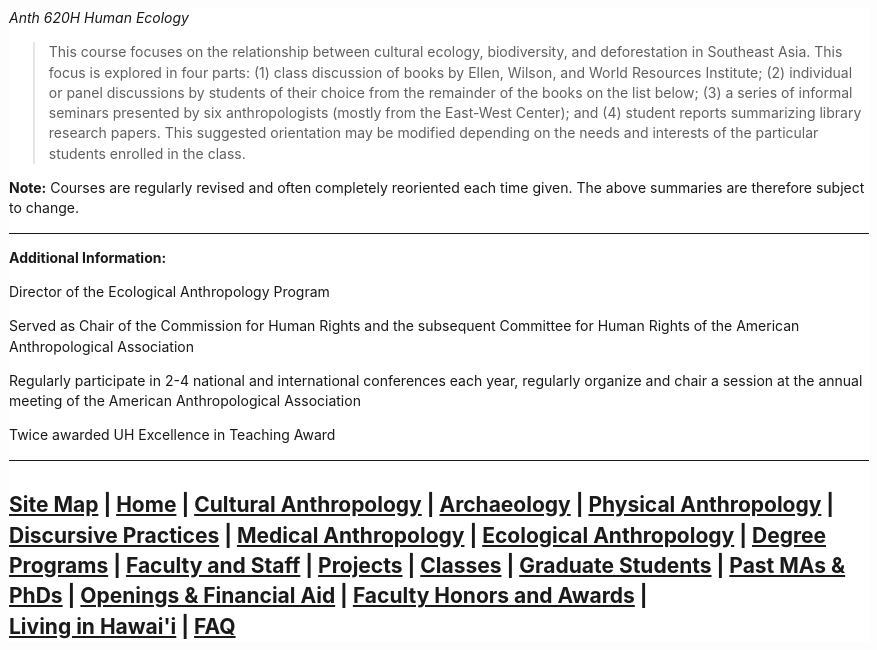 _Anth 620H Human Ecology_

> This course focuses on the relationship between cultural ecology,
biodiversity, and deforestation in Southeast Asia. This focus is explored in
four parts: (1) class discussion of books by Ellen, Wilson, and World
Resources Institute; (2) individual or panel discussions by students of their
choice from the remainder of the books on the list below; (3) a series of
informal seminars presented by six anthropologists (mostly from the East-West
Center); and (4) student reports summarizing library research papers. This
suggested orientation may be modified depending on the needs and interests of
the particular students enrolled in the class.

**Note:** Courses are regularly revised and often completely reoriented each
time given. The above summaries are therefore subject to change.

* * *

**Additional Information:**

Director of the Ecological Anthropology Program

Served as Chair of the Commission for Human Rights and the subsequent
Committee for Human Rights of the American Anthropological Association

Regularly participate in 2-4 national and international conferences each year,
regularly organize and chair a session at the annual meeting of the American
Anthropological Association

Twice awarded UH Excellence in Teaching Award

* * *  
  
[Site Map](../../sitemap.htm) |  [Home](../../default.html) |  [Cultural
Anthropology](../../subfields/cultpage.html) |
[Archaeology](../../subfields/archpage.html) |  [Physical
Anthropology](../../subfields/phypage.html) |  [Discursive
Practices](../../subfields/discpage.html) |  [Medical
Anthropology](../../subfields/medpage.html) |  [Ecological
Anthropology](../../subfields/ecopage.html) |  [Degree
Programs](../../degrees.htm) |  [Faculty and Staff](../faculty.htm) |
[Projects](../../projects/projects.htm) |
[Classes](../../classes/coursepage.htm) |  [Graduate
Students](../../gradstudents/gradstudents.htm) |  [Past MAs &
PhDs](../../alumni/phds.htm) |  [Openings & Financial
Aid](../../openings/openings.htm) |  [Faculty Honors and
Awards](../../awards.htm) |  
[Living in Hawai'i](../../livinghawaii.htm) |  [FAQ](../../questions.htm)  
---

